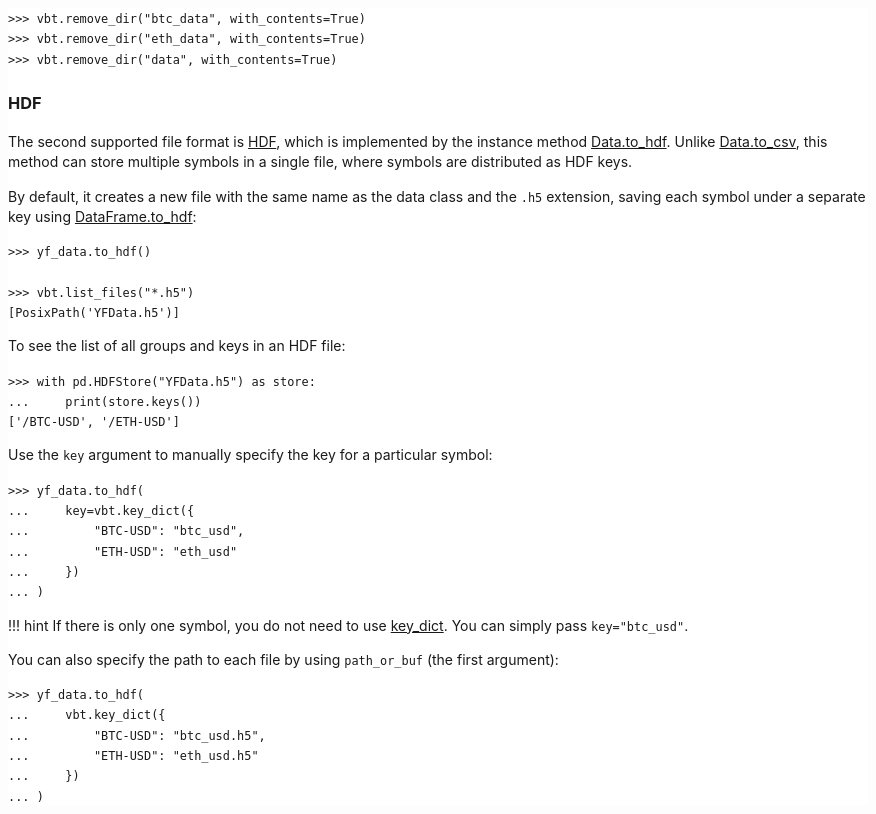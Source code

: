 ```pycon
>>> vbt.remove_dir("btc_data", with_contents=True)
>>> vbt.remove_dir("eth_data", with_contents=True)
>>> vbt.remove_dir("data", with_contents=True)
```

### HDF

The second supported file format is [HDF](https://en.wikipedia.org/wiki/Hierarchical_Data_Format),
which is implemented by the instance method [Data.to_hdf](https://vectorbt.pro/pvt_6d1b3986/api/data/base/#vectorbtpro.data.base.Data.to_hdf).
Unlike [Data.to_csv](https://vectorbt.pro/pvt_6d1b3986/api/data/base/#vectorbtpro.data.base.Data.to_csv), this method can store
multiple symbols in a single file, where symbols are distributed as HDF keys.

By default, it creates a new file with the same name as the data class and the `.h5` extension,
saving each symbol under a separate key using [DataFrame.to_hdf](https://pandas.pydata.org/docs/reference/api/pandas.DataFrame.to_hdf.html):

```pycon
>>> yf_data.to_hdf()

>>> vbt.list_files("*.h5")
[PosixPath('YFData.h5')]
```

To see the list of all groups and keys in an HDF file:

```pycon
>>> with pd.HDFStore("YFData.h5") as store:
...     print(store.keys())
['/BTC-USD', '/ETH-USD']
```

Use the `key` argument to manually specify the key for a particular symbol:

```pycon
>>> yf_data.to_hdf(
...     key=vbt.key_dict({
...         "BTC-USD": "btc_usd",
...         "ETH-USD": "eth_usd"
...     })
... )
```

!!! hint
    If there is only one symbol, you do not need to use [key_dict](https://vectorbt.pro/pvt_6d1b3986/api/data/base/#vectorbtpro.data.base.key_dict).
    You can simply pass `key="btc_usd"`.

You can also specify the path to each file by using `path_or_buf` (the first argument):

```pycon
>>> yf_data.to_hdf(
...     vbt.key_dict({
...         "BTC-USD": "btc_usd.h5",
...         "ETH-USD": "eth_usd.h5"
...     })
... )
```
